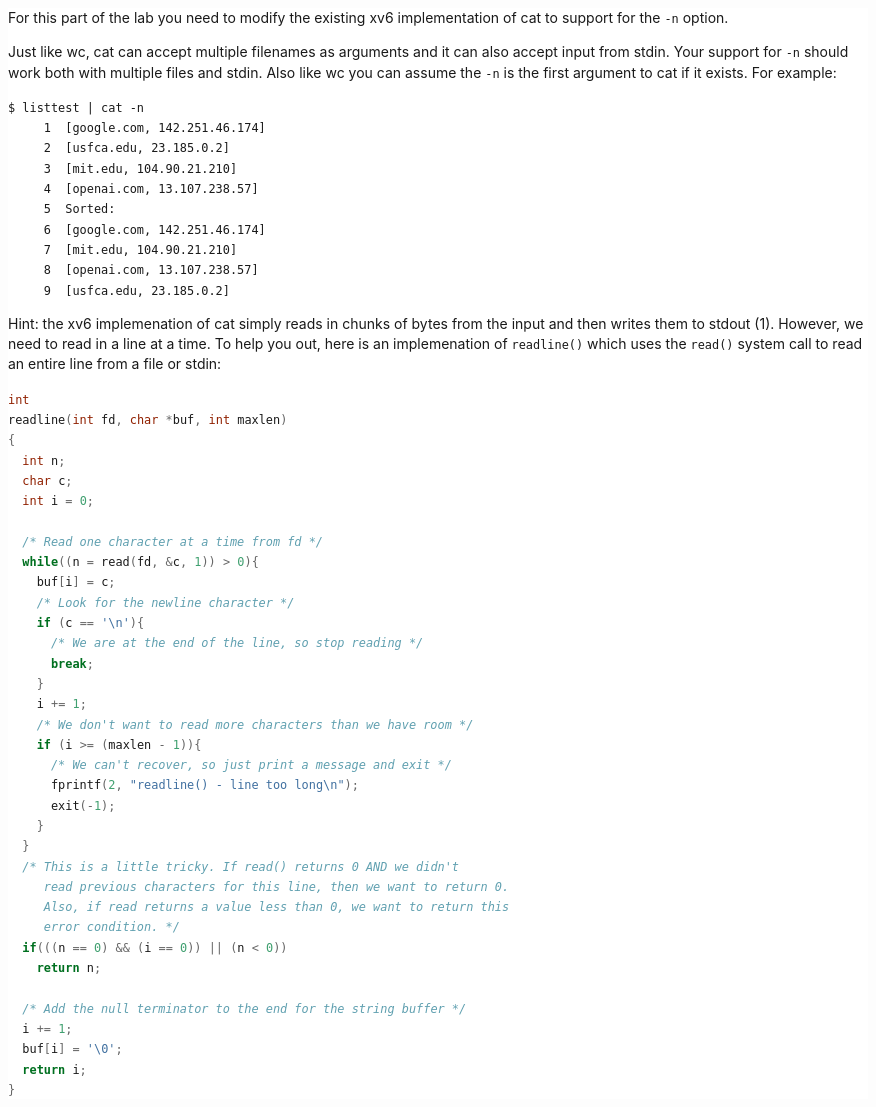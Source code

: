 For this part of the lab you need to modify the existing xv6 implementation of cat to  support for the ```-n``` option.

Just like wc, cat can accept multiple filenames as arguments and it can also accept input from stdin. Your support for ```-n``` should work both with multiple files and stdin. Also like wc you can assume the ```-n``` is the first argument to cat if it exists. For example:

```text
$ listtest | cat -n
     1  [google.com, 142.251.46.174]
     2  [usfca.edu, 23.185.0.2]
     3  [mit.edu, 104.90.21.210]
     4  [openai.com, 13.107.238.57]
     5  Sorted:
     6  [google.com, 142.251.46.174]
     7  [mit.edu, 104.90.21.210]
     8  [openai.com, 13.107.238.57]
     9  [usfca.edu, 23.185.0.2]
```

Hint: the xv6 implemenation of cat simply reads in chunks of bytes from the input and then writes them to stdout (1). However, we need to read in a line at a time. To help you out, here is an implemenation of ```readline()``` which uses the ```read()``` system call to read an entire line from a file or stdin:

```c
int
readline(int fd, char *buf, int maxlen)
{
  int n;
  char c;
  int i = 0;

  /* Read one character at a time from fd */
  while((n = read(fd, &c, 1)) > 0){
    buf[i] = c;
    /* Look for the newline character */
    if (c == '\n'){
      /* We are at the end of the line, so stop reading */
      break;
    }
    i += 1;
    /* We don't want to read more characters than we have room */
    if (i >= (maxlen - 1)){
      /* We can't recover, so just print a message and exit */
      fprintf(2, "readline() - line too long\n");
      exit(-1);
    }
  }
  /* This is a little tricky. If read() returns 0 AND we didn't
     read previous characters for this line, then we want to return 0.
     Also, if read returns a value less than 0, we want to return this
     error condition. */
  if(((n == 0) && (i == 0)) || (n < 0))
    return n;

  /* Add the null terminator to the end for the string buffer */
  i += 1;
  buf[i] = '\0';
  return i;
}
```
